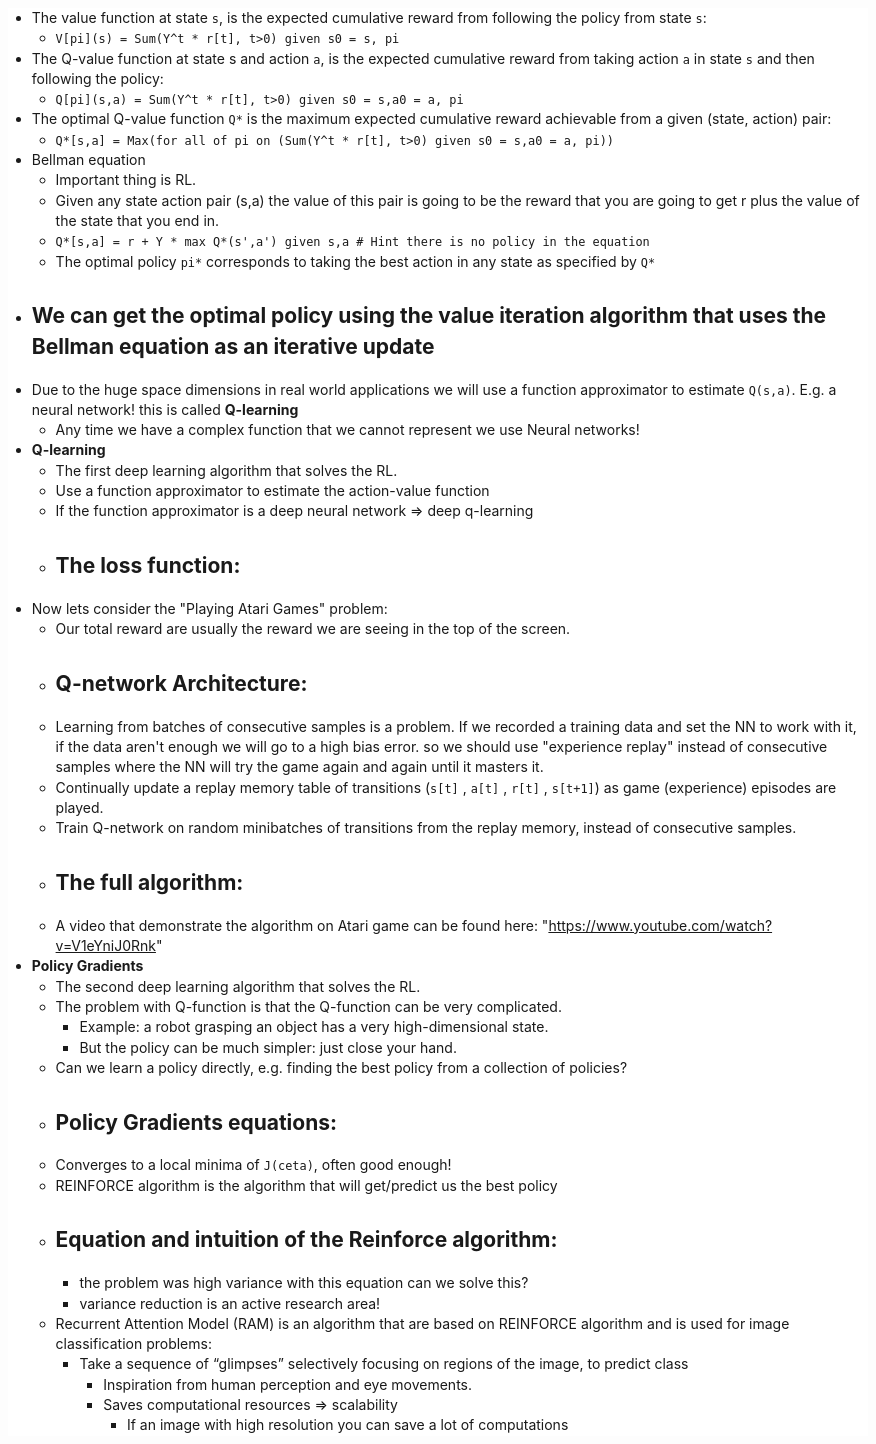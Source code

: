 -   The value function at state `s`, is the expected cumulative reward from following the policy from state `s`:
    -   `V[pi](s) = Sum(Y^t * r[t], t>0) given s0 = s, pi`
-   The Q-value function at state s and action `a`, is the expected cumulative reward from taking action `a` in state `s` and then following the policy:
    -   `Q[pi](s,a) = Sum(Y^t * r[t], t>0) given s0 = s,a0 = a, pi`
-   The optimal Q-value function `Q*` is the maximum expected cumulative reward achievable from a given (state, action) pair:
    -   `Q*[s,a] = Max(for all of pi on (Sum(Y^t * r[t], t>0) given s0 = s,a0 = a, pi))`
-   Bellman equation
    -   Important thing is RL.
    -   Given any state action pair (s,a) the value of this pair is going to be the reward that you are going to get r plus the value of the state that you end in.
    -   `Q*[s,a] = r + Y * max Q*(s',a') given s,a # Hint there is no policy in the equation`
    -   The optimal policy `pi*` corresponds to taking the best action in any state as specified by `Q*`
-   We can get the optimal policy using the value iteration algorithm that uses the Bellman equation as an iterative update
    -   
-   Due to the huge space dimensions in real world applications we will use a function approximator to estimate `Q(s,a)`. E.g. a neural network! this is called **Q-learning**
    -   Any time we have a complex function that we cannot represent we use Neural networks!
-   **Q-learning**
    -   The first deep learning algorithm that solves the RL.
    -   Use a function approximator to estimate the action-value function
    -   If the function approximator is a deep neural network => deep q-learning
    -   The loss function:
        -   
-   Now lets consider the "Playing Atari Games" problem:
    -   Our total reward are usually the reward we are seeing in the top of the screen.
    -   Q-network Architecture:
        -   
    -   Learning from batches of consecutive samples is a problem. If we recorded a training data and set the NN to work with it, if the data aren't enough we will go to a high bias error. so we should use "experience replay" instead of consecutive samples where the NN will try the game again and again until it masters it.
    -   Continually update a replay memory table of transitions (`s[t]` , `a[t]` , `r[t]` , `s[t+1]`) as game (experience) episodes are played.
    -   Train Q-network on random minibatches of transitions from the replay memory, instead of consecutive samples.
    -   The full algorithm:
        -   
    -   A video that demonstrate the algorithm on Atari game can be found here: "https://www.youtube.com/watch?v=V1eYniJ0Rnk"
-   **Policy Gradients**
    -   The second deep learning algorithm that solves the RL.
    -   The problem with Q-function is that the Q-function can be very complicated.
        -   Example: a robot grasping an object has a very high-dimensional state.
        -   But the policy can be much simpler: just close your hand.
    -   Can we learn a policy directly, e.g. finding the best policy from a collection of policies?
    -   Policy Gradients equations:
        -   
    -   Converges to a local minima of `J(ceta)`, often good enough!
    -   REINFORCE algorithm is the algorithm that will get/predict us the best policy
    -   Equation and intuition of the Reinforce algorithm:
        -   
        -   the problem was high variance with this equation can we solve this?
        -   variance reduction is an active research area!
    -   Recurrent Attention Model (RAM) is an algorithm that are based on REINFORCE algorithm and is used for image classification problems:
        -   Take a sequence of “glimpses” selectively focusing on regions of the image, to predict class
            -   Inspiration from human perception and eye movements.
            -   Saves computational resources => scalability
                -   If an image with high resolution you can save a lot of computations